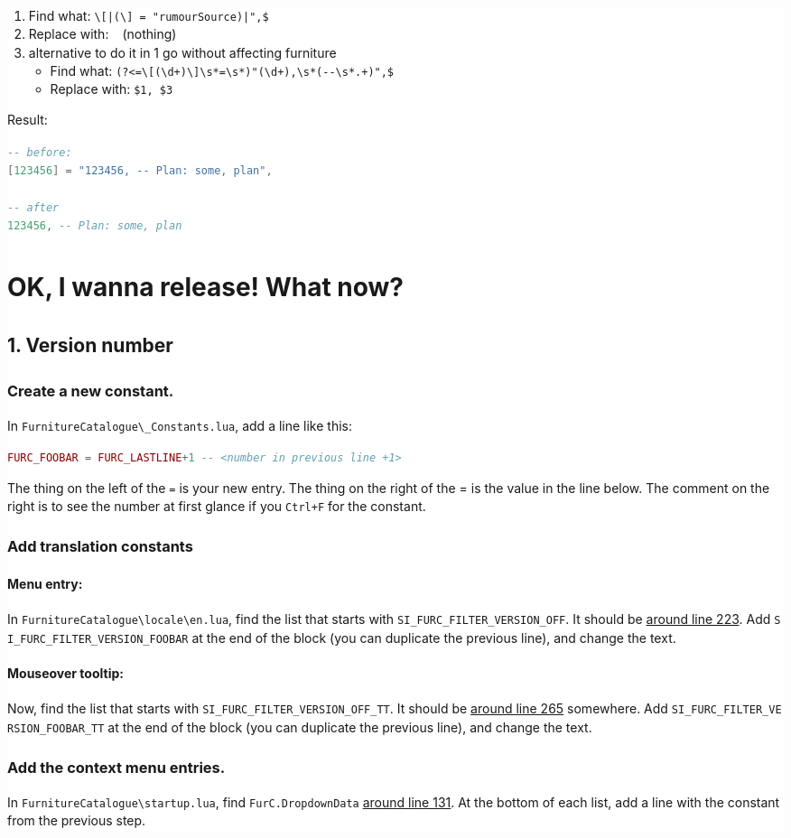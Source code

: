 1. Find what: `\[|(\] = "rumourSource)|",$`
2. Replace with: ` ` (nothing)
3. alternative to do it in 1 go without affecting furniture
   - Find what: `(?<=\[(\d+)\]\s*=\s*)"(\d+),\s*(--\s*.+)",$`
   - Replace with: `$1, $3`

Result:

```lua
-- before:
[123456] = "123456, -- Plan: some, plan",

-- after
123456, -- Plan: some, plan
```

# OK, I wanna release! What now?

## 1. Version number

### Create a new constant.

In `FurnitureCatalogue\_Constants.lua`, add a line like this:

```lua
FURC_FOOBAR = FURC_LASTLINE+1 -- <number in previous line +1>
```

The thing on the left of the `=` is your new entry. The thing on the right of the = is the value in the line below.
The comment on the right is to see the number at first glance if you `Ctrl+F` for the constant.

### Add translation constants

#### Menu entry:

In `FurnitureCatalogue\locale\en.lua`, find the list that starts with `SI_FURC_FILTER_VERSION_OFF`.
It should be [around line 223](./locale/en.lua?#L223).
Add `SI_FURC_FILTER_VERSION_FOOBAR` at the end of the block (you can duplicate the previous line), and change the text.

#### Mouseover tooltip:

Now, find the list that starts with `SI_FURC_FILTER_VERSION_OFF_TT`. It should be [around line 265](./locale/en.lua?#L265) somewhere.
Add `SI_FURC_FILTER_VERSION_FOOBAR_TT` at the end of the block (you can duplicate the previous line), and change the text.

### Add the context menu entries.

In `FurnitureCatalogue\startup.lua`, find `FurC.DropdownData` [around line 131](./startup.lua#L131).
At the bottom of each list, add a line with the constant from the previous step.
